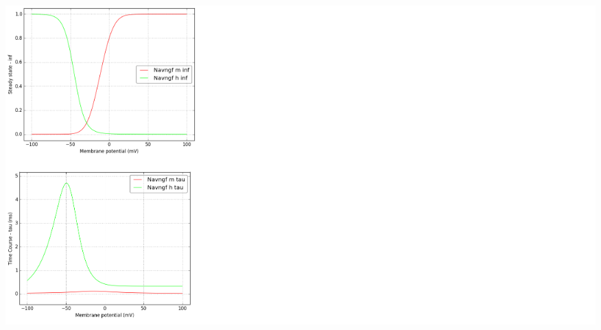 <a href="Navngf.inf.png"><img alt="Navngf steady state" src="Navngf.inf.png" height="220"/></a>
</td>
<td>
<a href="Navngf.tau.png"><img alt="Navngf time course" src="Navngf.tau.png" height="220"/></a>
</td>
</tr>
    <tr>
<td width="120px">